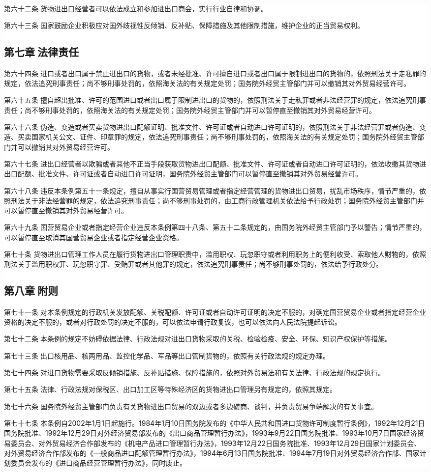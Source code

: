 第六十二条 货物进出口经营者可以依法成立和参加进出口商会，实行行业自律和协调。

第六十三条 国家鼓励企业积极应对国外歧视性反倾销、反补贴、保障措施及其他限制措施，维护企业的正当贸易权利。

## 第七章 法律责任

第六十四条 进口或者出口属于禁止进出口的货物，或者未经批准、许可擅自进口或者出口属于限制进出口的货物的，依照刑法关于走私罪的规定，依法追究刑事责任；尚不够刑事处罚的，依照海关法的有关规定处罚；国务院外经贸主管部门并可以撤销其对外贸易经营许可。

第六十五条 擅自超出批准、许可的范围进口或者出口属于限制进出口的货物的，依照刑法关于走私罪或者非法经营罪的规定，依法追究刑事责任；尚不够刑事处罚的，依照海关法的有关规定处罚；国务院外经贸主管部门并可以暂停直至撤销其对外贸易经营许可。

第六十六条 伪造、变造或者买卖货物进出口配额证明、批准文件、许可证或者自动进口许可证明的，依照刑法关于非法经营罪或者伪造、变造、买卖国家机关公文、证件、印章罪的规定，依法追究刑事责任；尚不够刑事处罚的，依照海关法的有关规定处罚；国务院外经贸主管部门并可以撤销其对外贸易经营许可。

第六十七条 进出口经营者以欺骗或者其他不正当手段获取货物进出口配额、批准文件、许可证或者自动进口许可证明的，依法收缴其货物进出口配额、批准文件、许可证或者自动进口许可证明，国务院外经贸主管部门可以暂停直至撤销其对外贸易经营许可。

第六十八条 违反本条例第五十一条规定，擅自从事实行国营贸易管理或者指定经营管理的货物进出口贸易，扰乱市场秩序，情节严重的，依照刑法关于非法经营罪的规定，依法追究刑事责任；尚不够刑事处罚的，由工商行政管理机关依法给予行政处罚；国务院外经贸主管部门并可以暂停直至撤销其对外贸易经营许可。

第六十九条 国营贸易企业或者指定经营企业违反本条例第四十八条、第五十二条规定的，由国务院外经贸主管部门予以警告；情节严重的，可以暂停直至取消其国营贸易企业或者指定经营企业资格。

第七十条 货物进出口管理工作人员在履行货物进出口管理职责中，滥用职权、玩忽职守或者利用职务上的便利收受、索取他人财物的，依照刑法关于滥用职权罪、玩忽职守罪、受贿罪或者其他罪的规定，依法追究刑事责任；尚不够刑事处罚的，依法给予行政处分。

## 第八章 附则

第七十一条 对本条例规定的行政机关发放配额、关税配额、许可证或者自动许可证明的决定不服的，对确定国营贸易企业或者指定经营企业资格的决定不服的，或者对行政处罚的决定不服的，可以依法申请行政复议，也可以依法向人民法院提起诉讼。

第七十二条 本条例的规定不妨碍依据法律、行政法规对进出口货物采取的关税、检验检疫、安全、环保、知识产权保护等措施。

第七十三条 出口核用品、核两用品、监控化学品、军品等出口管制货物的，依照有关行政法规的规定办理。

第七十四条 对进口货物需要采取反倾销措施、反补贴措施、保障措施的，依照对外贸易法和有关法律、行政法规的规定执行。

第七十五条 法律、行政法规对保税区、出口加工区等特殊经济区的货物进出口管理另有规定的，依照其规定。

第七十六条 国务院外经贸主管部门负责有关货物进出口贸易的双边或者多边磋商、谈判，并负责贸易争端解决的有关事宜。

第七十七条 本条例自2002年1月1日起施行。1984年1月10日国务院发布的《中华人民共和国进口货物许可制度暂行条例》，1992年12月21日国务院批准、1992年12月29日对外经济贸易部发布的《出口商品管理暂行办法》，1993年9月22日国务院批准、1993年10月7日国家经济贸易委员会、对外贸易经济合作部发布的《机电产品进口管理暂行办法》，1993年12月22日国务院批准、1993年12月29日国家计划委员会、对外贸易经济合作部发布的《一般商品进口配额管理暂行办法》，1994年6月13日国务院批准、1994年7月19日对外贸易经济合作部、国家计划委员会发布的《进口商品经营管理暂行办法》，同时废止。